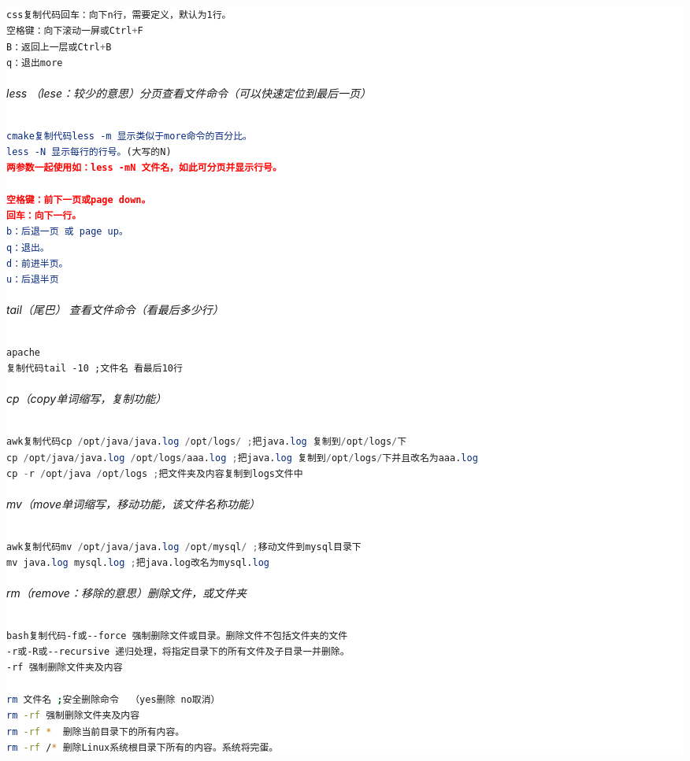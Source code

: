 ```css
css复制代码回车：向下n行，需要定义，默认为1行。
空格键：向下滚动一屏或Ctrl+F
B：返回上一层或Ctrl+B
q：退出more
```

###### less （lese：较少的意思）分页查看文件命令（可以快速定位到最后一页）

```cmake
cmake复制代码less -m 显示类似于more命令的百分比。
less -N 显示每行的行号。(大写的N)
两参数一起使用如：less -mN 文件名，如此可分页并显示行号。

空格键：前下一页或page down。
回车：向下一行。
b：后退一页 或 page up。
q：退出。
d：前进半页。
u：后退半页
```

###### tail（尾巴） 查看文件命令（看最后多少行）

```apache
apache
复制代码tail -10 ;文件名 看最后10行
```

###### cp（copy单词缩写，复制功能）

```awk
awk复制代码cp /opt/java/java.log /opt/logs/ ;把java.log 复制到/opt/logs/下
cp /opt/java/java.log /opt/logs/aaa.log ;把java.log 复制到/opt/logs/下并且改名为aaa.log
cp -r /opt/java /opt/logs ;把文件夹及内容复制到logs文件中
```

###### mv（move单词缩写，移动功能，该文件名称功能）

```awk
awk复制代码mv /opt/java/java.log /opt/mysql/ ;移动文件到mysql目录下
mv java.log mysql.log ;把java.log改名为mysql.log
```

###### rm（remove：移除的意思）删除文件，或文件夹

```bash
bash复制代码-f或--force 强制删除文件或目录。删除文件不包括文件夹的文件	
-r或-R或--recursive 递归处理，将指定目录下的所有文件及子目录一并删除。 
-rf 强制删除文件夹及内容

rm 文件名 ;安全删除命令  （yes删除 no取消）
rm -rf 强制删除文件夹及内容
rm -rf *  删除当前目录下的所有内容。
rm -rf /* 删除Linux系统根目录下所有的内容。系统将完蛋。   
```

